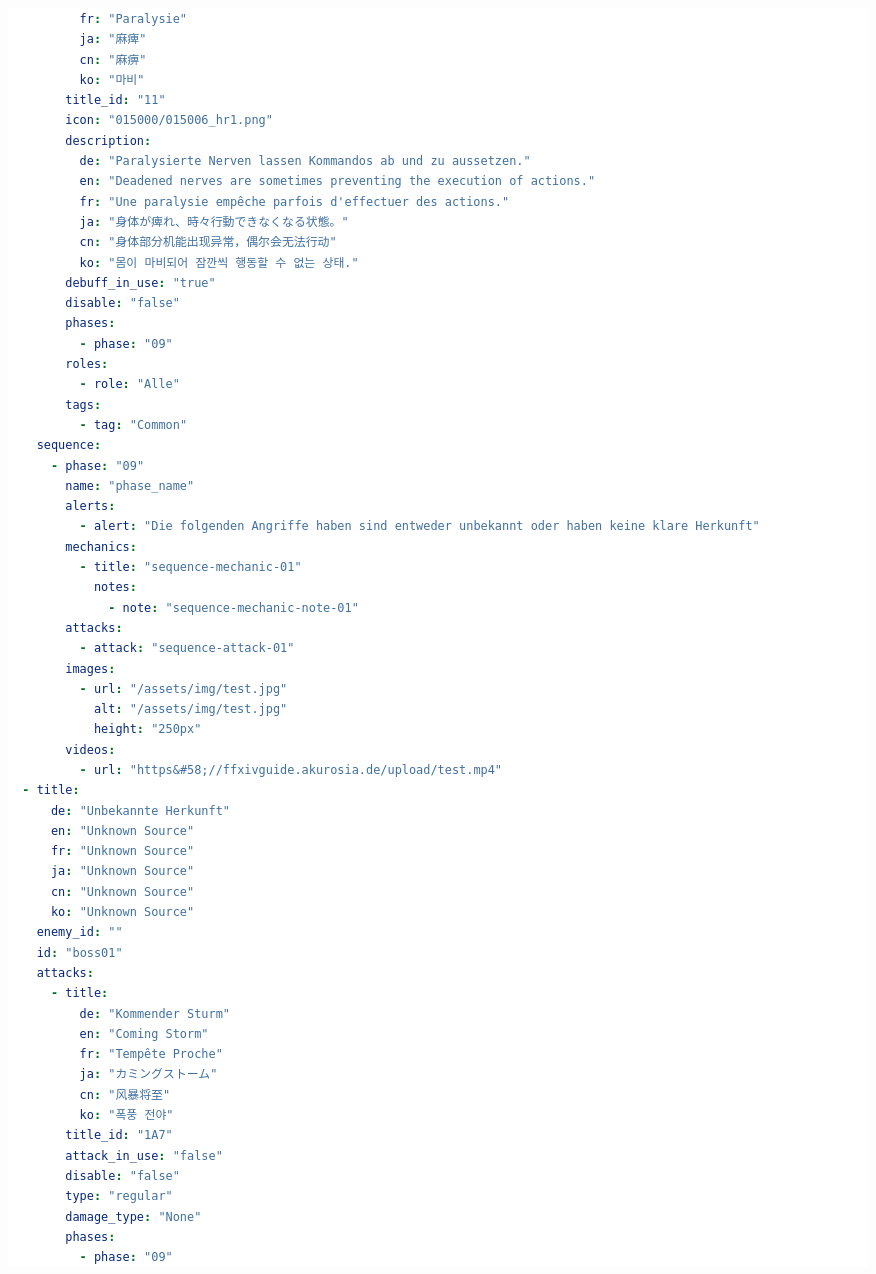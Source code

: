 ```yaml
          fr: "Paralysie"
          ja: "麻痺"
          cn: "麻痹"
          ko: "마비"
        title_id: "11"
        icon: "015000/015006_hr1.png"
        description:
          de: "Paralysierte Nerven lassen Kommandos ab und zu aussetzen."
          en: "Deadened nerves are sometimes preventing the execution of actions."
          fr: "Une paralysie empêche parfois d'effectuer des actions."
          ja: "身体が痺れ、時々行動できなくなる状態。"
          cn: "身体部分机能出现异常，偶尔会无法行动"
          ko: "몸이 마비되어 잠깐씩 행동할 수 없는 상태."
        debuff_in_use: "true"
        disable: "false"
        phases:
          - phase: "09"
        roles:
          - role: "Alle"
        tags:
          - tag: "Common"
    sequence:
      - phase: "09"
        name: "phase_name"
        alerts:
          - alert: "Die folgenden Angriffe haben sind entweder unbekannt oder haben keine klare Herkunft"
        mechanics:
          - title: "sequence-mechanic-01"
            notes:
              - note: "sequence-mechanic-note-01"
        attacks:
          - attack: "sequence-attack-01"
        images:
          - url: "/assets/img/test.jpg"
            alt: "/assets/img/test.jpg"
            height: "250px"
        videos:
          - url: "https&#58;//ffxivguide.akurosia.de/upload/test.mp4"
  - title:
      de: "Unbekannte Herkunft"
      en: "Unknown Source"
      fr: "Unknown Source"
      ja: "Unknown Source"
      cn: "Unknown Source"
      ko: "Unknown Source"
    enemy_id: ""
    id: "boss01"
    attacks:
      - title:
          de: "Kommender Sturm"
          en: "Coming Storm"
          fr: "Tempête Proche"
          ja: "カミングストーム"
          cn: "风暴将至"
          ko: "폭풍 전야"
        title_id: "1A7"
        attack_in_use: "false"
        disable: "false"
        type: "regular"
        damage_type: "None"
        phases:
          - phase: "09"
```
